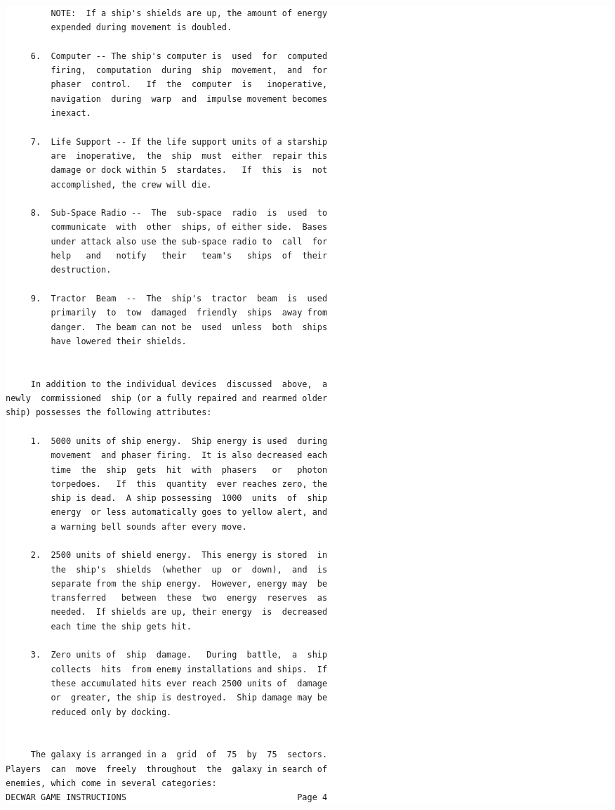     
             NOTE:  If a ship's shields are up, the amount of energy
             expended during movement is doubled.
    
         6.  Computer -- The ship's computer is  used  for  computed
             firing,  computation  during  ship  movement,  and  for
             phaser  control.   If  the  computer  is   inoperative,
             navigation  during  warp  and  impulse movement becomes
             inexact.
    
         7.  Life Support -- If the life support units of a starship
             are  inoperative,  the  ship  must  either  repair this
             damage or dock within 5  stardates.   If  this  is  not
             accomplished, the crew will die.
    
         8.  Sub-Space Radio --  The  sub-space  radio  is  used  to
             communicate  with  other  ships, of either side.  Bases
             under attack also use the sub-space radio to  call  for
             help   and   notify   their   team's   ships  of  their
             destruction.
    
         9.  Tractor  Beam  --  The  ship's  tractor  beam  is  used
             primarily  to  tow  damaged  friendly  ships  away from
             danger.  The beam can not be  used  unless  both  ships
             have lowered their shields.
    
    
         In addition to the individual devices  discussed  above,  a
    newly  commissioned  ship (or a fully repaired and rearmed older
    ship) possesses the following attributes:
    
         1.  5000 units of ship energy.  Ship energy is used  during
             movement  and phaser firing.  It is also decreased each
             time  the  ship  gets  hit  with  phasers   or   photon
             torpedoes.   If  this  quantity  ever reaches zero, the
             ship is dead.  A ship possessing  1000  units  of  ship
             energy  or less automatically goes to yellow alert, and
             a warning bell sounds after every move.
    
         2.  2500 units of shield energy.  This energy is stored  in
             the  ship's  shields  (whether  up  or  down),  and  is
             separate from the ship energy.  However, energy may  be
             transferred   between  these  two  energy  reserves  as
             needed.  If shields are up, their energy  is  decreased
             each time the ship gets hit.
    
         3.  Zero units of  ship  damage.   During  battle,  a  ship
             collects  hits  from enemy installations and ships.  If
             these accumulated hits ever reach 2500 units of  damage
             or  greater, the ship is destroyed.  Ship damage may be
             reduced only by docking.
    
    
         The galaxy is arranged in a  grid  of  75  by  75  sectors.
    Players  can  move  freely  throughout  the  galaxy in search of
    enemies, which come in several categories:
    DECWAR GAME INSTRUCTIONS                                  Page 4
    